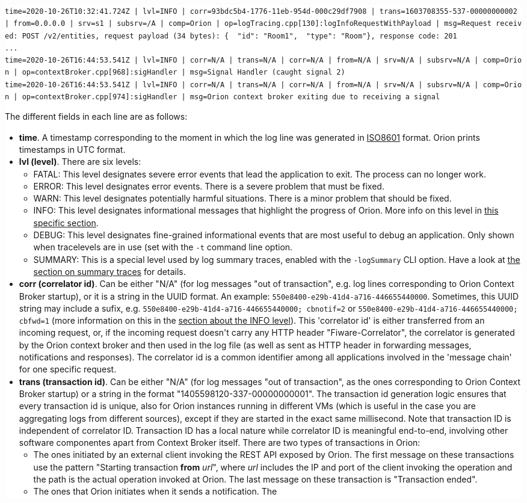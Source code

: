     time=2020-10-26T10:32:41.724Z | lvl=INFO | corr=93bdc5b4-1776-11eb-954d-000c29df7908 | trans=1603708355-537-00000000002 | from=0.0.0.0 | srv=s1 | subsrv=/A | comp=Orion | op=logTracing.cpp[130]:logInfoRequestWithPayload | msg=Request received: POST /v2/entities, request payload (34 bytes): {  "id": "Room1",  "type": "Room"}, response code: 201
    ...
    time=2020-10-26T16:44:53.541Z | lvl=INFO | corr=N/A | trans=N/A | corr=N/A | from=N/A | srv=N/A | subsrv=N/A | comp=Orion | op=contextBroker.cpp[968]:sigHandler | msg=Signal Handler (caught signal 2)
    time=2020-10-26T16:44:53.541Z | lvl=INFO | corr=N/A | trans=N/A | corr=N/A | from=N/A | srv=N/A | subsrv=N/A | comp=Orion | op=contextBroker.cpp[974]:sigHandler | msg=Orion context broker exiting due to receiving a signal

The different fields in each line are as follows:

-   **time**. A timestamp corresponding to the moment in which the log
    line was generated in [ISO8601](https://es.wikipedia.org/wiki/ISO_8601) format.
    Orion prints timestamps in UTC format.
-   **lvl (level)**. There are six levels:
    -   FATAL: This level designates severe error events
        that lead the application to exit.
        The process can no longer work.
    -   ERROR: This level designates error events.
        There is a severe problem that must be fixed.
    -   WARN: This level designates potentially harmful situations.
        There is a minor problem that should be fixed.
    -   INFO: This level designates informational messages that
        highlight the progress of Orion. More info on this level
        in [this specific section](#info-level-in-detail).
    -   DEBUG: This level designates fine-grained informational events
        that are most useful to debug an application. Only shown when
        tracelevels are in use (set with the `-t` command line option.
    -   SUMMARY: This is a special level used by log summary traces,
        enabled with the `-logSummary` CLI option. Have a look at [the
        section on summary traces](#summary-traces) for details.
-   **corr (correlator id)**. Can be either "N/A" (for log messages
    "out of transaction", e.g. log lines corresponding to Orion Context
    Broker startup), or it is a string in the UUID format.
    An example: `550e8400-e29b-41d4-a716-446655440000`. Sometimes, this UUID string
    may include a sufix, e.g. `550e8400-e29b-41d4-a716-446655440000; cbnotif=2`
    or `550e8400-e29b-41d4-a716-446655440000; cbfwd=1` (more information on this
    in the [section about the INFO level](#info-level-in-detail)).
    This 'correlator id' is either transferred from an incoming request,
    or, if the incoming request doesn't carry any HTTP header "Fiware-Correlator",
    the correlator is generated by the Orion context broker and then used in
    the log file (as well as sent as HTTP header in forwarding messages, notifications and responses).
    The correlator id is a common identifier among all applications involved in the
    'message chain' for one specific request.
-   **trans (transaction id)**. Can be either "N/A" (for log messages
    "out of transaction", as the ones corresponding to Orion Context
    Broker startup) or a string in the format "1405598120-337-00000000001".
    The transaction id generation logic ensures that every transaction id is unique,
    also for Orion instances running in different VMs (which is useful in the case
    you are aggregating logs from different sources), except if they are
    started in the exact same millisecond. 
    Note that transaction ID is independent of correlator ID.
    Transaction ID has a local nature while correlator ID is meaningful end-to-end,
    involving other software componentes apart from Context Broker itself.
    There are two types of transactions in Orion:
    -   The ones initiated by an external client invoking the REST API
        exposed by Orion. The first message on these transactions use
        the pattern "Starting transaction **from** *url*", where *url*
        includes the IP and port of the client invoking the operation
        and the path is the actual operation invoked at Orion. The last
        message on these transaction is "Transaction ended".
    -   The ones that Orion initiates when it sends a notification. The